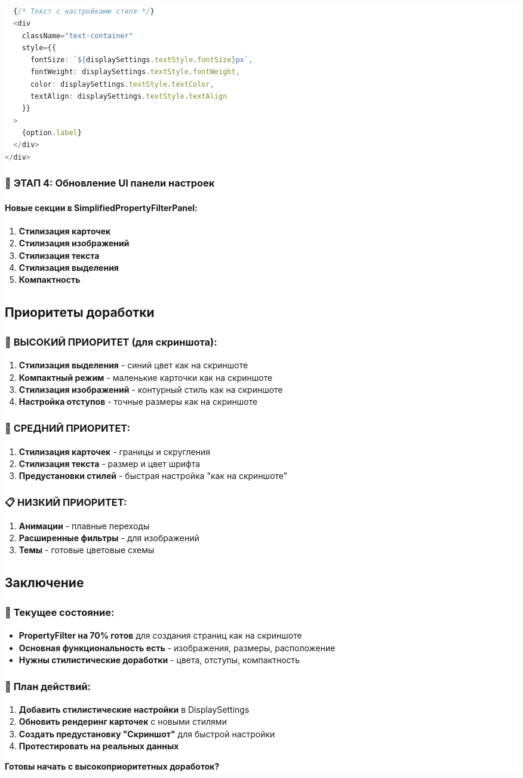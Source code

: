 ```typescript
  {/* Текст с настройками стиля */}
  <div
    className="text-container"
    style={{
      fontSize: `${displaySettings.textStyle.fontSize}px`,
      fontWeight: displaySettings.textStyle.fontWeight,
      color: displaySettings.textStyle.textColor,
      textAlign: displaySettings.textStyle.textAlign
    }}
  >
    {option.label}
  </div>
</div>
```

### 🔧 **ЭТАП 4: Обновление UI панели настроек**

#### **Новые секции в SimplifiedPropertyFilterPanel:**

1. **Стилизация карточек**
2. **Стилизация изображений**
3. **Стилизация текста**
4. **Стилизация выделения**
5. **Компактность**

## Приоритеты доработки

### 🚀 **ВЫСОКИЙ ПРИОРИТЕТ (для скриншота):**

1. **Стилизация выделения** - синий цвет как на скриншоте
2. **Компактный режим** - маленькие карточки как на скриншоте
3. **Стилизация изображений** - контурный стиль как на скриншоте
4. **Настройка отступов** - точные размеры как на скриншоте

### 🔧 **СРЕДНИЙ ПРИОРИТЕТ:**

1. **Стилизация карточек** - границы и скругления
2. **Стилизация текста** - размер и цвет шрифта
3. **Предустановки стилей** - быстрая настройка "как на скриншоте"

### 📋 **НИЗКИЙ ПРИОРИТЕТ:**

1. **Анимации** - плавные переходы
2. **Расширенные фильтры** - для изображений
3. **Темы** - готовые цветовые схемы

## Заключение

### 🎯 **Текущее состояние:**
- **PropertyFilter на 70% готов** для создания страниц как на скриншоте
- **Основная функциональность есть** - изображения, размеры, расположение
- **Нужны стилистические доработки** - цвета, отступы, компактность

### 🚀 **План действий:**
1. **Добавить стилистические настройки** в DisplaySettings
2. **Обновить рендеринг карточек** с новыми стилями
3. **Создать предустановку "Скриншот"** для быстрой настройки
4. **Протестировать на реальных данных**

**Готовы начать с высокоприоритетных доработок?**
